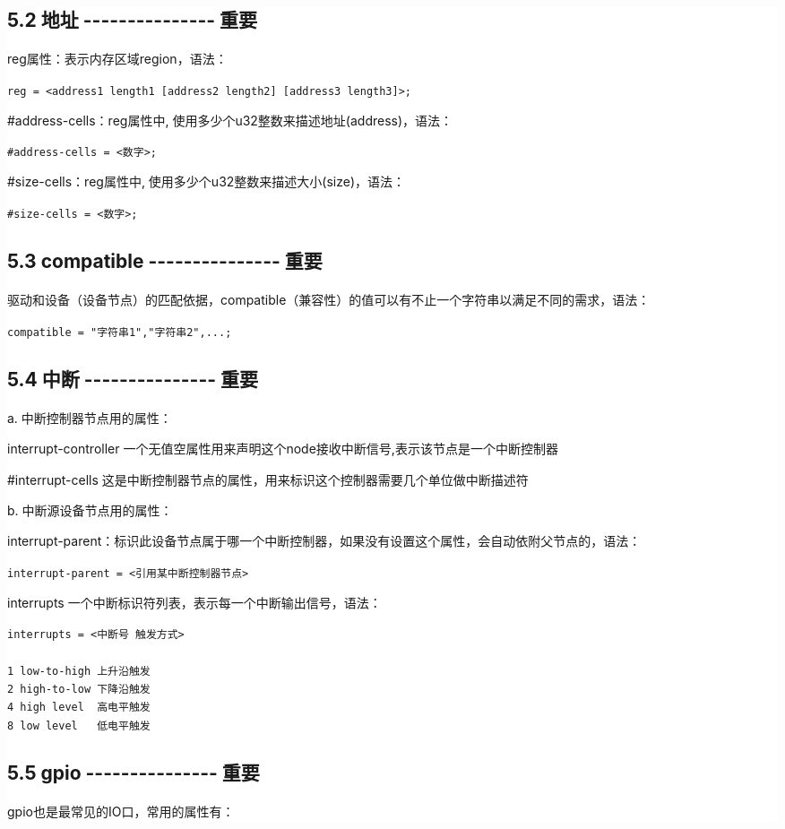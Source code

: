 ## 5.2 地址   ---------------  重要

reg属性：表示内存区域region，语法：

```
reg = <address1 length1 [address2 length2] [address3 length3]>;
```

#address-cells：reg属性中, 使用多少个u32整数来描述地址(address)，语法：

```
#address-cells = <数字>;
```

#size-cells：reg属性中, 使用多少个u32整数来描述大小(size)，语法：

```
#size-cells = <数字>;
```

## 5.3 compatible ---------------  重要

驱动和设备（设备节点）的匹配依据，compatible（兼容性）的值可以有不止一个字符串以满足不同的需求，语法：

```
compatible = "字符串1","字符串2",...;
```

## 5.4 中断 ---------------  重要

a. 中断控制器节点用的属性：

interrupt-controller 一个无值空属性用来声明这个node接收中断信号,表示该节点是一个中断控制器

#interrupt-cells 这是中断控制器节点的属性，用来标识这个控制器需要几个单位做中断描述符

b. 中断源设备节点用的属性：

interrupt-parent：标识此设备节点属于哪一个中断控制器，如果没有设置这个属性，会自动依附父节点的，语法：

```
interrupt-parent = <引用某中断控制器节点>
```

interrupts 一个中断标识符列表，表示每一个中断输出信号，语法：

```
interrupts = <中断号 触发方式>

1 low-to-high 上升沿触发
2 high-to-low 下降沿触发
4 high level  高电平触发
8 low level   低电平触发
```

## 5.5 gpio ---------------  重要

gpio也是最常见的IO口，常用的属性有：
